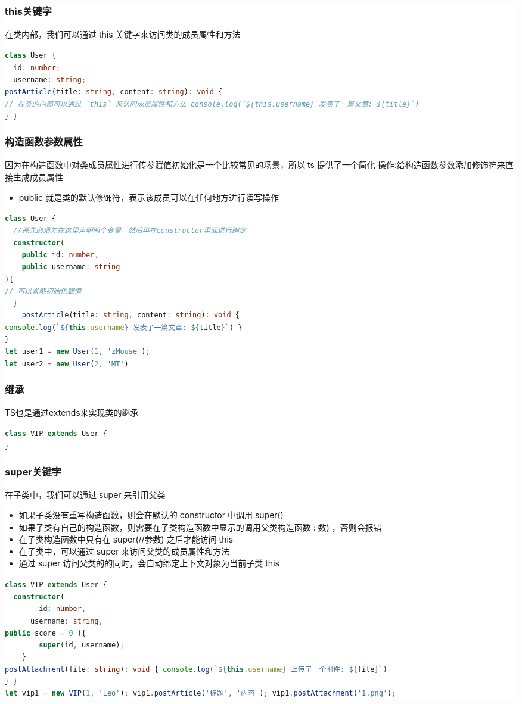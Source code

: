 ### this关键字
在类内部，我们可以通过 this 关键字来访问类的成员属性和方法
```typescript
class User {
  id: number;
  username: string;
postArticle(title: string, content: string): void {
// 在类的内部可以通过 `this` 来访问成员属性和方法 console.log(`${this.username} 发表了一篇文章: ${title}`)
} }
```
### 构造函数参数属性
因为在构造函数中对类成员属性进行传参赋值初始化是一个比较常见的场景，所以 ts 提供了一个简化 操作:给构造函数参数添加修饰符来直接生成成员属性
- public 就是类的默认修饰符，表示该成员可以在任何地方进行读写操作
```typescript
class User {
  //原先必须先在这里声明两个变量，然后再在constructor里面进行绑定
  constructor(
    public id: number,
    public username: string
){
// 可以省略初始化赋值 
  }
    postArticle(title: string, content: string): void {
console.log(`${this.username} 发表了一篇文章: ${title}`) }
}
let user1 = new User(1, 'zMouse');
let user2 = new User(2, 'MT')
```

### 继承
TS也是通过extends来实现类的继承
```typescript
class VIP extends User {
}
```
### super关键字
在子类中，我们可以通过 super 来引用父类
- 如果子类没有重写构造函数，则会在默认的 constructor 中调用 super() 
- 如果子类有自己的构造函数，则需要在子类构造函数中显示的调用父类构造函数 : 数) ，否则会报错
- 在子类构造函数中只有在 super(//参数) 之后才能访问 this
- 在子类中，可以通过 super 来访问父类的成员属性和方法
- 通过 super 访问父类的的同时，会自动绑定上下文对象为当前子类 this

```typescript
class VIP extends User {
  constructor(
        id: number,
      username: string,
public score = 0 ){
        super(id, username);
    }
postAttachment(file: string): void { console.log(`${this.username} 上传了一个附件: ${file}`)
} }
let vip1 = new VIP(1, 'Leo'); vip1.postArticle('标题', '内容'); vip1.postAttachment('1.png');
```
